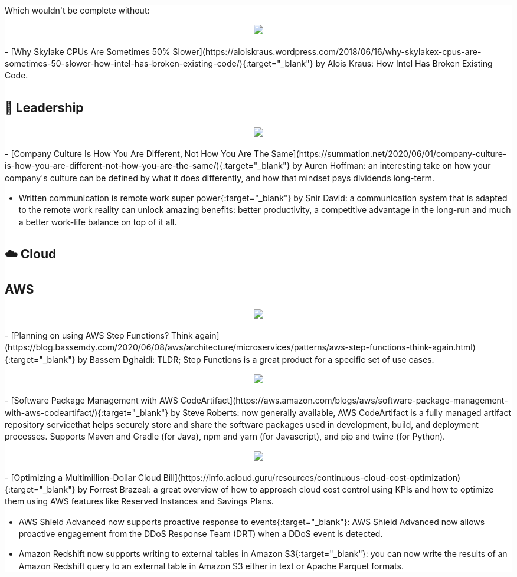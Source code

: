 Which wouldn't be complete without:

<p align="center"><img src="{{ site.url }}/images/diu-3/intel-skylake-comparative-analysis.png" width="600"></p>
- [Why Skylake CPUs Are Sometimes 50% Slower](https://aloiskraus.wordpress.com/2018/06/16/why-skylakex-cpus-are-sometimes-50-slower-how-intel-has-broken-existing-code/){:target="_blank"} by Alois Kraus: How Intel Has Broken Existing Code.

## 🚢 Leadership 

<p align="center"><img src="{{ site.url }}/images/diu-3/google-culture.png" width="600"></p>
- [Company Culture Is How You Are Different, Not How You Are The Same](https://summation.net/2020/06/01/company-culture-is-how-you-are-different-not-how-you-are-the-same/){:target="_blank"} by Auren Hoffman: an interesting take on how your company's culture can be defined by what it does differently, and how that mindset pays dividends long-term.

- [Written communication is remote work super power](https://snir.dev/blog/remote-async-communication/){:target="_blank"} by Snir David: a communication system that is adapted to the remote work reality can unlock amazing benefits: better productivity, a competitive advantage in the long-run and much a better work-life balance on top of it all.

## ☁️ Cloud 

## AWS 

<p align="center"><img src="{{ site.url }}/images/diu-3/aws-step-functions.png" width="600"></p>
- [Planning on using AWS Step Functions? Think again](https://blog.bassemdy.com/2020/06/08/aws/architecture/microservices/patterns/aws-step-functions-think-again.html){:target="_blank"} by Bassem Dghaidi: TLDR; Step Functions is a great product for a specific set of use cases.

<p align="center"><img src="{{ site.url }}/images/diu-3/codeartifact.png" width="600"></p>
- [Software Package Management with AWS CodeArtifact](https://aws.amazon.com/blogs/aws/software-package-management-with-aws-codeartifact/){:target="_blank"} by Steve Roberts: now generally available, AWS CodeArtifact is a fully managed artifact repository servicethat helps securely store and share the software packages used in development, build, and deployment processes. Supports Maven and Gradle (for Java), npm and yarn (for Javascript), and pip and twine (for Python).

<p align="center"><img src="{{ site.url }}/images/diu-3/compute-reservations.png" width="600"></p>
- [Optimizing a Multimillion-Dollar Cloud Bill](https://info.acloud.guru/resources/continuous-cloud-cost-optimization){:target="_blank"} by Forrest Brazeal: a great overview of how to approach cloud cost control using KPIs and how to optimize them using AWS features like Reserved Instances and Savings Plans.

- [AWS Shield Advanced now supports proactive response to events](https://aws.amazon.com/about-aws/whats-new/2020/06/aws-shield-advanced-now-supports-proactive-event-response/){:target="_blank"}: AWS Shield Advanced now allows proactive engagement from the DDoS Response Team (DRT) when a DDoS event is detected.

- [Amazon Redshift now supports writing to external tables in Amazon S3](https://aws.amazon.com/about-aws/whats-new/2020/06/amazon-redshift-now-supports-writing-to-external-tables-in-amazon-s3/){:target="_blank"}: you can now write the results of an Amazon Redshift query to an external table in Amazon S3 either in text or Apache Parquet formats.
